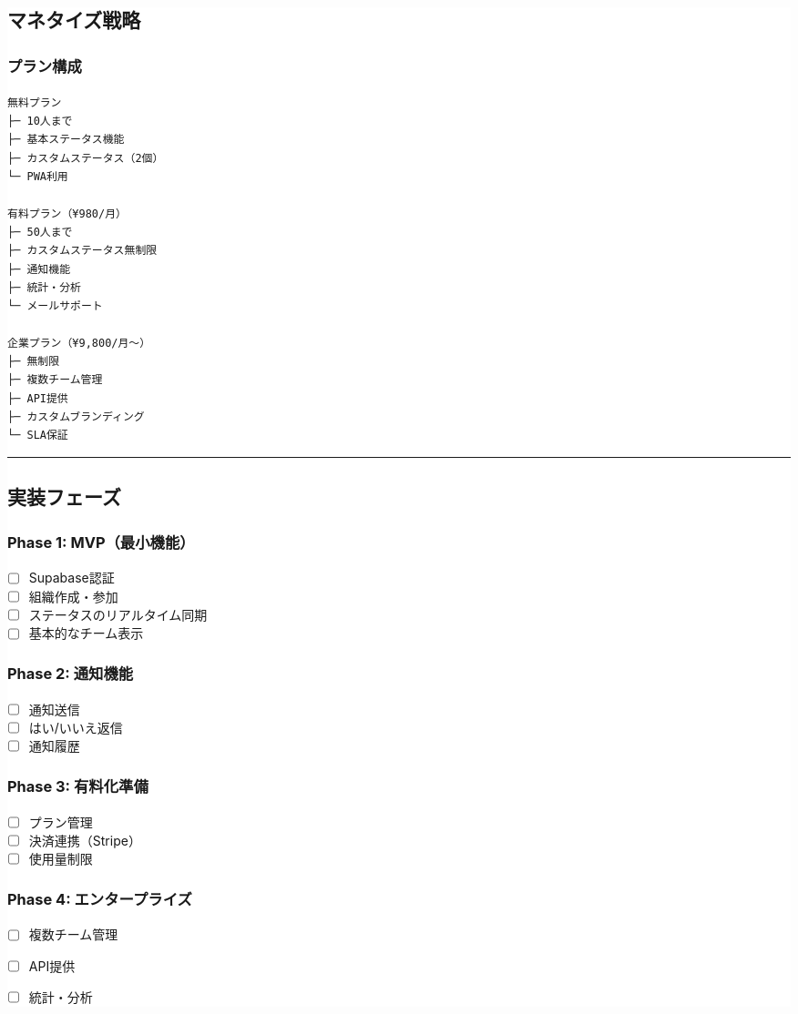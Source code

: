 
## マネタイズ戦略

### プラン構成
```
無料プラン
├─ 10人まで
├─ 基本ステータス機能
├─ カスタムステータス（2個）
└─ PWA利用

有料プラン（¥980/月）
├─ 50人まで
├─ カスタムステータス無制限
├─ 通知機能
├─ 統計・分析
└─ メールサポート

企業プラン（¥9,800/月〜）
├─ 無制限
├─ 複数チーム管理
├─ API提供
├─ カスタムブランディング
└─ SLA保証
```

---

## 実装フェーズ

### Phase 1: MVP（最小機能）
- [ ] Supabase認証
- [ ] 組織作成・参加
- [ ] ステータスのリアルタイム同期
- [ ] 基本的なチーム表示

### Phase 2: 通知機能
- [ ] 通知送信
- [ ] はい/いいえ返信
- [ ] 通知履歴

### Phase 3: 有料化準備
- [ ] プラン管理
- [ ] 決済連携（Stripe）
- [ ] 使用量制限

### Phase 4: エンタープライズ
- [ ] 複数チーム管理
- [ ] API提供
- [ ] 統計・分析

